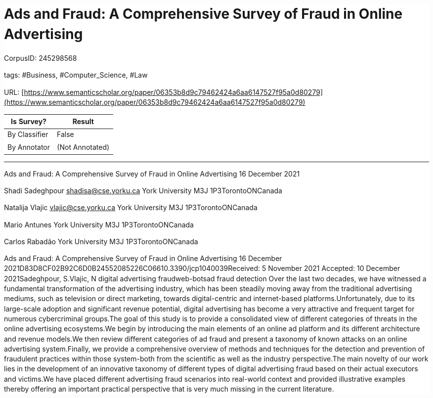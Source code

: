 # Ads and Fraud: A Comprehensive Survey of Fraud in Online Advertising

CorpusID: 245298568
 
tags: #Business, #Computer_Science, #Law

URL: [https://www.semanticscholar.org/paper/06353b8d9c79462424a6aa6147527f95a0d80279](https://www.semanticscholar.org/paper/06353b8d9c79462424a6aa6147527f95a0d80279)
 
| Is Survey?        | Result          |
| ----------------- | --------------- |
| By Classifier     | False |
| By Annotator      | (Not Annotated) |

---

Ads and Fraud: A Comprehensive Survey of Fraud in Online Advertising
16 December 2021

Shadi Sadeghpour shadisa@cse.yorku.ca 
York University
M3J 1P3TorontoONCanada

Natalija Vlajic vlajic@cse.yorku.ca 
York University
M3J 1P3TorontoONCanada

Mario Antunes 
York University
M3J 1P3TorontoONCanada

Carlos Rabadão 
York University
M3J 1P3TorontoONCanada

Ads and Fraud: A Comprehensive Survey of Fraud in Online Advertising
16 December 2021D83D8CF02B92C6D0B24552085226C06610.3390/jcp1040039Received: 5 November 2021 Accepted: 10 December 2021Sadeghpour, S.Vlajic, N digital advertising fraudweb-botsad fraud detection
Over the last two decades, we have witnessed a fundamental transformation of the advertising industry, which has been steadily moving away from the traditional advertising mediums, such as television or direct marketing, towards digital-centric and internet-based platforms.Unfortunately, due to its large-scale adoption and significant revenue potential, digital advertising has become a very attractive and frequent target for numerous cybercriminal groups.The goal of this study is to provide a consolidated view of different categories of threats in the online advertising ecosystems.We begin by introducing the main elements of an online ad platform and its different architecture and revenue models.We then review different categories of ad fraud and present a taxonomy of known attacks on an online advertising system.Finally, we provide a comprehensive overview of methods and techniques for the detection and prevention of fraudulent practices within those system-both from the scientific as well as the industry perspective.The main novelty of our work lies in the development of an innovative taxonomy of different types of digital advertising fraud based on their actual executors and victims.We have placed different advertising fraud scenarios into real-world context and provided illustrative examples thereby offering an important practical perspective that is very much missing in the current literature.
